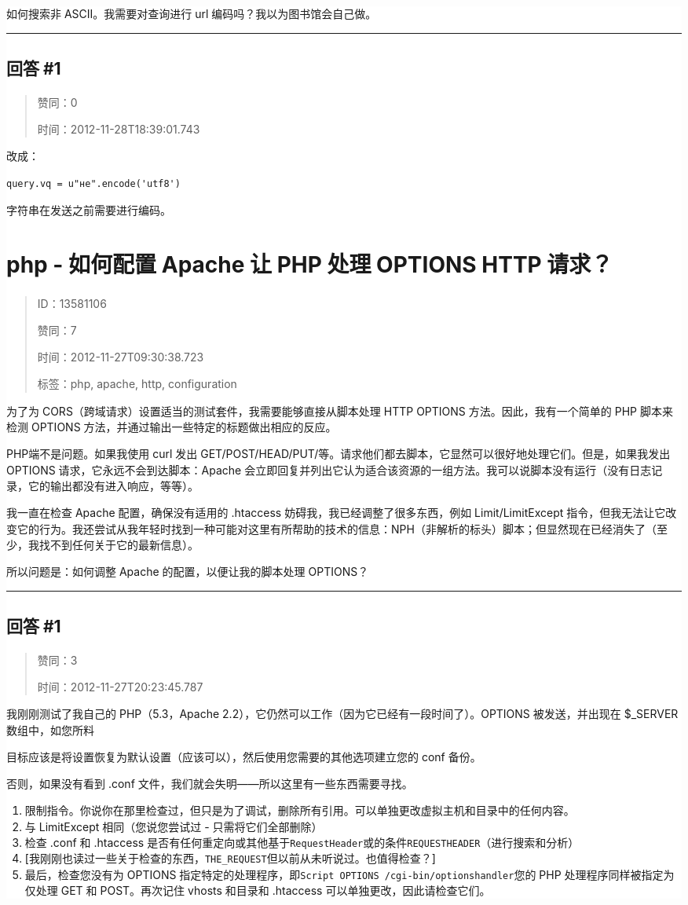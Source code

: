 如何搜索非 ASCII。我需要对查询进行 url 编码吗？我以为图书馆会自己做。

* * *

## 回答 #1

> 赞同：0
> 
> 时间：2012-11-28T18:39:01.743

改成：

```
query.vq = u"не".encode('utf8') 
```

字符串在发送之前需要进行编码。

# php - 如何配置 Apache 让 PHP 处理 OPTIONS HTTP 请求？

> ID：13581106
> 
> 赞同：7
> 
> 时间：2012-11-27T09:30:38.723
> 
> 标签：php, apache, http, configuration

为了为 CORS（跨域请求）设置适当的测试套件，我需要能够直接从脚本处理 HTTP OPTIONS 方法。因此，我有一个简单的 PHP 脚本来检测 OPTIONS 方法，并通过输出一些特定的标题做出相应的反应。

PHP端不是问题。如果我使用 curl 发出 GET/POST/HEAD/PUT/等。请求他们都去脚本，它显然可以很好地处理它们。但是，如果我发出 OPTIONS 请求，它永远不会到达脚本：Apache 会立即回复并列出它认为适合该资源的一组方法。我可以说脚本没有运行（没有日志记录，它的输出都没有进入响应，等等）。

我一直在检查 Apache 配置，确保没有适用的 .htaccess 妨碍我，我已经调整了很多东西，例如 Limit/LimitExcept 指令，但我无法让它改变它的行为。我还尝试从我年轻时找到一种可能对这里有所帮助的技术的信息：NPH（非解析的标头）脚本；但显然现在已经消失了（至少，我找不到任何关于它的最新信息）。

所以问题是：如何调整 Apache 的配置，以便让我的脚本处理 OPTIONS？

* * *

## 回答 #1

> 赞同：3
> 
> 时间：2012-11-27T20:23:45.787

我刚刚测试了我自己的 PHP（5.3，Apache 2.2），它仍然可以工作（因为它已经有一段时间了）。OPTIONS 被发送，并出现在 $_SERVER 数组中，如您所料

目标应该是将设置恢复为默认设置（应该可以），然后使用您需要的其他选项建立您的 conf 备份。

否则，如果没有看到 .conf 文件，我们就会失明——所以这里有一些东西需要寻找。

1.  限制指令。你说你在那里检查过，但只是为了调试，删除所有引用。可以单独更改虚拟主机和目录中的任何内容。
2.  与 LimitExcept 相同（您说您尝试过 - 只需将它们全部删除）
3.  检查 .conf 和 .htaccess 是否有任何重定向或其他基于`RequestHeader`或的条件`REQUESTHEADER`（进行搜索和分析）
4.  [我刚刚也读过一些关于检查的东西，`THE_REQUEST`但以前从未听说过。也值得检查？]
5.  最后，检查您没有为 OPTIONS 指定特定的处理程序，即`Script OPTIONS /cgi-bin/optionshandler`您的 PHP 处理程序同样被指定为仅处理 GET 和 POST。再次记住 vhosts 和目录和 .htaccess 可以单独更改，因此请检查它们。
